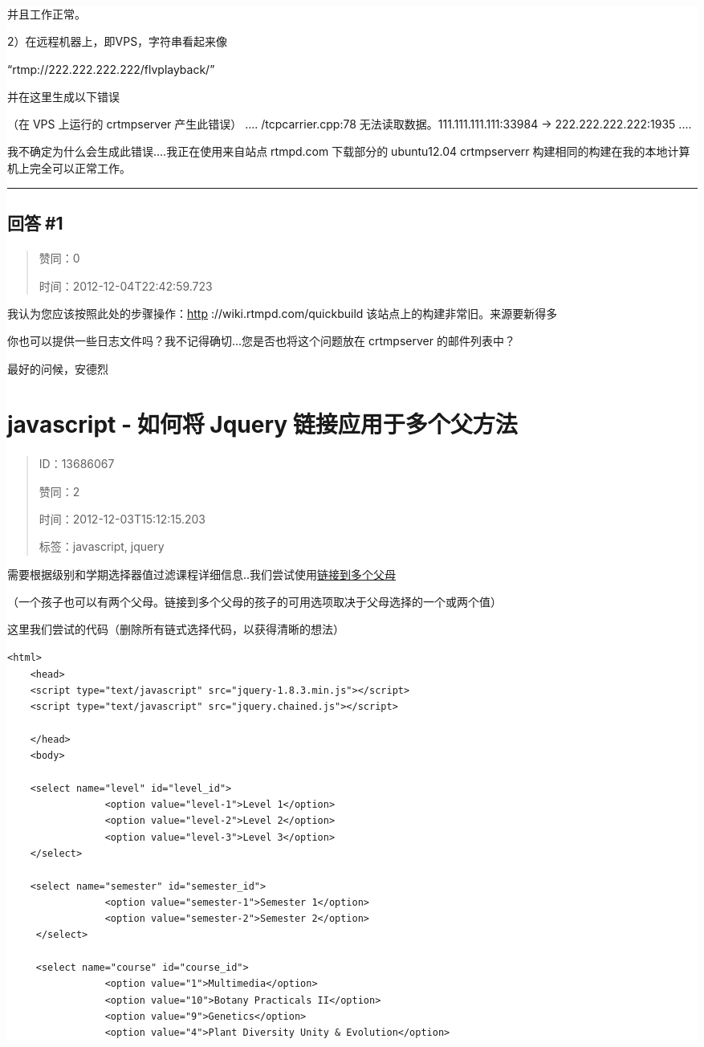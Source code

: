并且工作正常。

2）在远程机器上，即VPS，字符串看起来像

“rtmp://222.222.222.222/flvplayback/”

并在这里生成以下错误

（在 VPS 上运行的 crtmpserver 产生此错误） .... /tcpcarrier.cpp:78 无法读取数据。111.111.111.111:33984 -> 222.222.222.222:1935 ....

我不确定为什么会生成此错误....我正在使用来自站点 rtmpd.com 下载部分的 ubuntu12.04 crtmpserverr 构建相同的构建在我的本地计算机上完全可以正常工作。

* * *

## 回答 #1

> 赞同：0
> 
> 时间：2012-12-04T22:42:59.723

我认为您应该按照此处的步骤操作：[http](http://wiki.rtmpd.com/quickbuild) ://wiki.rtmpd.com/quickbuild 该站点上的构建非常旧。来源要新得多

你也可以提供一些日志文件吗？我不记得确切...您是否也将这个问题放在 crtmpserver 的邮件列表中？

最好的问候，安德烈

# javascript - 如何将 Jquery 链接应用于多个父方法

> ID：13686067
> 
> 赞同：2
> 
> 时间：2012-12-03T15:12:15.203
> 
> 标签：javascript, jquery

需要根据级别和学期选择器值过滤课程详细信息..我们尝试使用[链接到多个父母](http://www.appelsiini.net/2010/jquery-chained-selects)

（一个孩子也可以有两个父母。链接到多个父母的孩子的可用选项取决于父母选择的一个或两个值）

这里我们尝试的代码（删除所有链式选择代码，以获得清晰的想法）

```
<html>
    <head>
    <script type="text/javascript" src="jquery-1.8.3.min.js"></script>
    <script type="text/javascript" src="jquery.chained.js"></script>

    </head>
    <body>

    <select name="level" id="level_id">
                 <option value="level-1">Level 1</option>
                 <option value="level-2">Level 2</option>
                 <option value="level-3">Level 3</option>
    </select>

    <select name="semester" id="semester_id">
                 <option value="semester-1">Semester 1</option>
                 <option value="semester-2">Semester 2</option>
     </select>

     <select name="course" id="course_id">
                 <option value="1">Multimedia</option>
                 <option value="10">Botany Practicals II</option>
                 <option value="9">Genetics</option>
                 <option value="4">Plant Diversity Unity & Evolution</option>
```